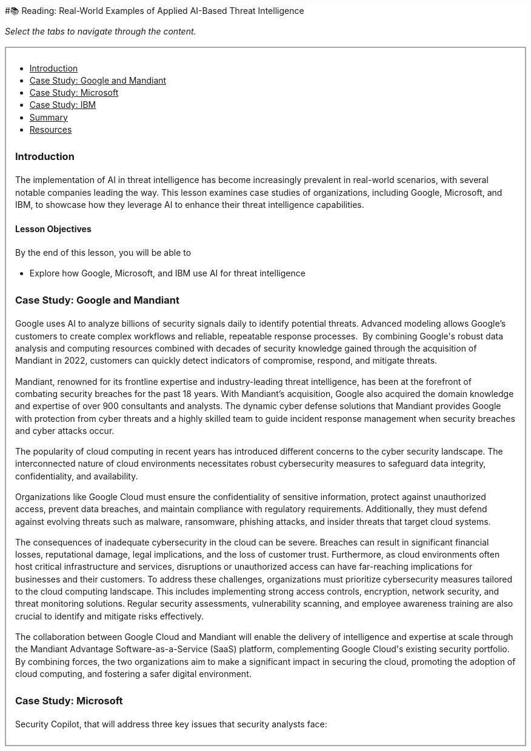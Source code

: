 #📚 Reading: Real-World Examples of Applied AI-Based Threat Intelligence

<p><em>Select the tabs to navigate through the content.</em></p>
<div style="margin: 1em 0%; padding: 10px 15px; border: 2px solid #A2AAAD; background: #ffffff; font-size: 100%; overflow: auto;">
<div class="enhanceable_content tabs">
<ul>
<li><a href="#fragment-1">Introduction</a></li>
<li><a href="#fragment-2">Case Study: Google and Mandiant</a></li>
<li><a href="#fragment-3">Case Study: Microsoft</a></li>
<li><a href="#fragment-4">Case Study: IBM</a></li>
<li><a href="#fragment-5">Summary</a></li>
<li><a href="#fragment-6">Resources</a></li>
</ul>
<div id="fragment-1" style="overflow: auto:;">
<h3>Introduction</h3>
<p><span>The implementation of AI in threat intelligence has become increasingly prevalent in real-world scenarios, with several notable companies leading the way. This lesson examines case studies of organizations, including Google, Microsoft, and IBM, to showcase how they leverage AI to enhance their threat intelligence capabilities.</span></p>
<h4>Lesson Objectives</h4>
<p>By the end of this lesson, you will be able to&nbsp;</p>
<ul>
<li><span>Explore how Google, Microsoft, and IBM use AI for threat intelligence</span></li>
</ul>
</div>
<div id="fragment-2" style="overflow: auto:;">
<h3><span>Case Study: Google and Mandiant</span></h3>
<p>Google uses AI to analyze billions of security signals daily to identify potential threats. Advanced modeling allows Google’s customers to create complex workflows and reliable, repeatable response processes.&nbsp; By combining Google's robust data analysis and computing resources combined with decades of security knowledge gained through the acquisition of Mandiant in 2022, customers can quickly detect indicators of compromise, respond, and mitigate threats.&nbsp;</p>
<p>Mandiant, renowned for its frontline expertise and industry-leading threat intelligence, has been at the forefront of combating security breaches for the past 18 years. With Mandiant’s acquisition, Google also acquired the domain knowledge and expertise of over 900 consultants and analysts. The dynamic cyber defense solutions that Mandiant provides Google with protection from cyber threats and a highly skilled team to guide incident response management when security breaches and cyber attacks occur.&nbsp;</p>
<p>The popularity of cloud computing in recent years has introduced different concerns to the cyber security landscape. The interconnected nature of cloud environments necessitates robust cybersecurity measures to safeguard data integrity, confidentiality, and availability.&nbsp;</p>
<p>Organizations like Google Cloud must ensure the confidentiality of sensitive information, protect against unauthorized access, prevent data breaches, and maintain compliance with regulatory requirements. Additionally, they must defend against evolving threats such as malware, ransomware, phishing attacks, and insider threats that target cloud systems.</p>
<p>The consequences of inadequate cybersecurity in the cloud can be severe. Breaches can result in significant financial losses, reputational damage, legal implications, and the loss of customer trust. Furthermore, as cloud environments often host critical infrastructure and services, disruptions or unauthorized access can have far-reaching implications for businesses and their customers. To address these challenges, organizations must prioritize cybersecurity measures tailored to the cloud computing landscape. This includes implementing strong access controls, encryption, network security, and threat monitoring solutions. Regular security assessments, vulnerability scanning, and employee awareness training are also crucial to identify and mitigate risks effectively.</p>
<p>The collaboration between Google Cloud and Mandiant will enable the delivery of intelligence and expertise at scale through the Mandiant Advantage Software-as-a-Service (SaaS) platform, complementing Google Cloud's existing security portfolio. By combining forces, the two organizations aim to make a significant impact in securing the cloud, promoting the adoption of cloud computing, and fostering a safer digital environment.&nbsp;</p>
</div>
<div id="fragment-3" style="overflow: auto:;">
<h3>Case Study: Microsoft</h3>
<p>Security Copilot, that will address three key issues that security analysts face:</p>
<ol style="list-style-type: decimal;">